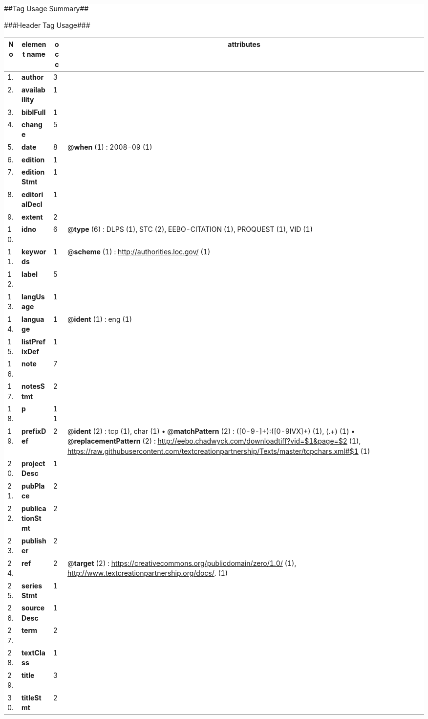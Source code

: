 ##Tag Usage Summary##

###Header Tag Usage###

|No|element name|occ|attributes|
|---|---|---|---|
|1.|__author__|3||
|2.|__availability__|1||
|3.|__biblFull__|1||
|4.|__change__|5||
|5.|__date__|8| @__when__ (1) : 2008-09 (1)|
|6.|__edition__|1||
|7.|__editionStmt__|1||
|8.|__editorialDecl__|1||
|9.|__extent__|2||
|10.|__idno__|6| @__type__ (6) : DLPS (1), STC (2), EEBO-CITATION (1), PROQUEST (1), VID (1)|
|11.|__keywords__|1| @__scheme__ (1) : http://authorities.loc.gov/ (1)|
|12.|__label__|5||
|13.|__langUsage__|1||
|14.|__language__|1| @__ident__ (1) : eng (1)|
|15.|__listPrefixDef__|1||
|16.|__note__|7||
|17.|__notesStmt__|2||
|18.|__p__|11||
|19.|__prefixDef__|2| @__ident__ (2) : tcp (1), char (1)  •  @__matchPattern__ (2) : ([0-9\-]+):([0-9IVX]+) (1), (.+) (1)  •  @__replacementPattern__ (2) : http://eebo.chadwyck.com/downloadtiff?vid=$1&page=$2 (1), https://raw.githubusercontent.com/textcreationpartnership/Texts/master/tcpchars.xml#$1 (1)|
|20.|__projectDesc__|1||
|21.|__pubPlace__|2||
|22.|__publicationStmt__|2||
|23.|__publisher__|2||
|24.|__ref__|2| @__target__ (2) : https://creativecommons.org/publicdomain/zero/1.0/ (1), http://www.textcreationpartnership.org/docs/. (1)|
|25.|__seriesStmt__|1||
|26.|__sourceDesc__|1||
|27.|__term__|2||
|28.|__textClass__|1||
|29.|__title__|3||
|30.|__titleStmt__|2||
